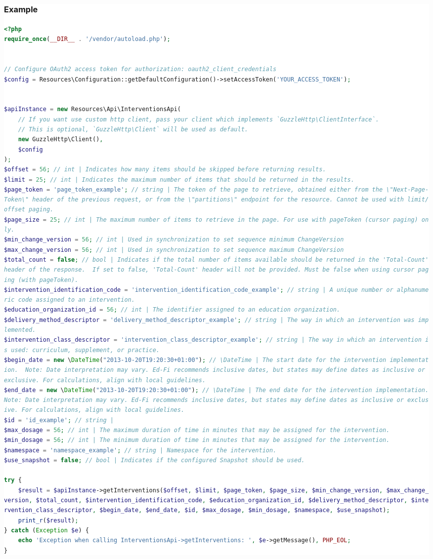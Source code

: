 ### Example

```php
<?php
require_once(__DIR__ . '/vendor/autoload.php');


// Configure OAuth2 access token for authorization: oauth2_client_credentials
$config = Resources\Configuration::getDefaultConfiguration()->setAccessToken('YOUR_ACCESS_TOKEN');


$apiInstance = new Resources\Api\InterventionsApi(
    // If you want use custom http client, pass your client which implements `GuzzleHttp\ClientInterface`.
    // This is optional, `GuzzleHttp\Client` will be used as default.
    new GuzzleHttp\Client(),
    $config
);
$offset = 56; // int | Indicates how many items should be skipped before returning results.
$limit = 25; // int | Indicates the maximum number of items that should be returned in the results.
$page_token = 'page_token_example'; // string | The token of the page to retrieve, obtained either from the \"Next-Page-Token\" header of the previous request, or from the \"partitions\" endpoint for the resource. Cannot be used with limit/offset paging.
$page_size = 25; // int | The maximum number of items to retrieve in the page. For use with pageToken (cursor paging) only.
$min_change_version = 56; // int | Used in synchronization to set sequence minimum ChangeVersion
$max_change_version = 56; // int | Used in synchronization to set sequence maximum ChangeVersion
$total_count = false; // bool | Indicates if the total number of items available should be returned in the 'Total-Count' header of the response.  If set to false, 'Total-Count' header will not be provided. Must be false when using cursor paging (with pageToken).
$intervention_identification_code = 'intervention_identification_code_example'; // string | A unique number or alphanumeric code assigned to an intervention.
$education_organization_id = 56; // int | The identifier assigned to an education organization.
$delivery_method_descriptor = 'delivery_method_descriptor_example'; // string | The way in which an intervention was implemented.
$intervention_class_descriptor = 'intervention_class_descriptor_example'; // string | The way in which an intervention is used: curriculum, supplement, or practice.
$begin_date = new \DateTime("2013-10-20T19:20:30+01:00"); // \DateTime | The start date for the intervention implementation.  Note: Date interpretation may vary. Ed-Fi recommends inclusive dates, but states may define dates as inclusive or exclusive. For calculations, align with local guidelines.
$end_date = new \DateTime("2013-10-20T19:20:30+01:00"); // \DateTime | The end date for the intervention implementation.  Note: Date interpretation may vary. Ed-Fi recommends inclusive dates, but states may define dates as inclusive or exclusive. For calculations, align with local guidelines.
$id = 'id_example'; // string | 
$max_dosage = 56; // int | The maximum duration of time in minutes that may be assigned for the intervention.
$min_dosage = 56; // int | The minimum duration of time in minutes that may be assigned for the intervention.
$namespace = 'namespace_example'; // string | Namespace for the intervention.
$use_snapshot = false; // bool | Indicates if the configured Snapshot should be used.

try {
    $result = $apiInstance->getInterventions($offset, $limit, $page_token, $page_size, $min_change_version, $max_change_version, $total_count, $intervention_identification_code, $education_organization_id, $delivery_method_descriptor, $intervention_class_descriptor, $begin_date, $end_date, $id, $max_dosage, $min_dosage, $namespace, $use_snapshot);
    print_r($result);
} catch (Exception $e) {
    echo 'Exception when calling InterventionsApi->getInterventions: ', $e->getMessage(), PHP_EOL;
}
```
